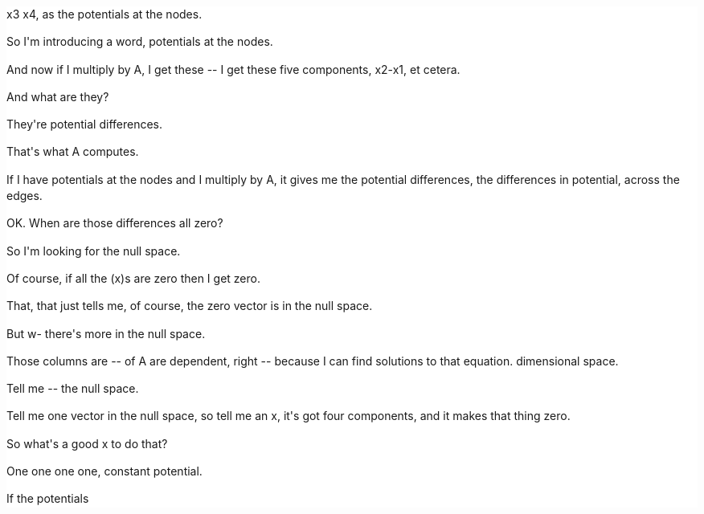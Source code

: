   <span m='817820'>x3</span> <span m='818100'>x4,</span> <span m='818930'>as</span>
  <span m='819610'>the</span> <span m='819930'>potentials</span> <span m='820840'>at</span>
  <span m='821030'>the</span> <span m='821150'>nodes.</span> </p><p><span m='822840'>So</span>
  <span m='822920'>I'm</span> <span m='823090'>introducing</span> <span m='823740'>a</span>
  <span m='823800'>word,</span> <span m='824180'>potentials</span> <span m='825030'>at</span>
  <span m='825360'>the</span> <span m='825480'>nodes.</span> </p><p><span m='830450'>And</span>
  <span m='830650'>now</span> <span m='830990'>if</span> <span m='831140'>I</span>
  <span m='831580'>multiply</span> <span m='832320'>by</span> <span m='832620'>A,</span>
  <span m='833930'>I</span> <span m='834980'>get</span> <span m='836100'>these</span>
  <span m='837020'>--</span> <span m='837600'>I</span> <span m='837710'>get</span>
  <span m='837970'>these</span> <span m='838280'>five</span> <span m='838660'>components,</span>
  <span m='839600'>x2-x1,</span> <span m='840780'>et</span> <span m='841290'>cetera.</span>
  </p><p><span m='844730'>And</span> <span m='844920'>what</span> <span m='845120'>are</span>
  <span m='845220'>they?</span> </p><p><span m='847210'>They're</span> <span m='847710'>potential</span>
  <span m='848370'>differences.</span> </p><p><span m='849130'>That's</span> <span
  m='849410'>what</span> <span m='849600'>A</span> <span m='849920'>computes.</span>
  </p><p><span m='851350'>If</span> <span m='851530'>I</span> <span m='851620'>have</span>
  <span m='851740'>potentials</span> <span m='852380'>at</span> <span m='852490'>the</span>
  <span m='852620'>nodes</span> <span m='853040'>and</span> <span m='853190'>I</span>
  <span m='853260'>multiply</span> <span m='853770'>by</span> <span m='854060'>A,</span>
  <span m='854530'>it</span> <span m='854780'>gives</span> <span m='855060'>me</span>
  <span m='855290'>the</span> <span m='855430'>potential</span> <span m='856110'>differences,</span>
  <span m='857170'>the</span> <span m='857810'>differences</span> <span m='858520'>in</span>
  <span m='858710'>potential,</span> <span m='860210'>across</span> <span m='861370'>the</span>
  <span m='861460'>edges.</span> </p><p><span m='865870'>OK.</span> <span m='866810'>When</span>
  <span m='867610'>are</span> <span m='867680'>those</span> <span m='868120'>differences</span>
  <span m='868690'>all</span> <span m='869020'>zero?</span> </p><p><span m='869830'>So</span>
  <span m='870040'>I'm</span> <span m='870160'>looking</span> <span m='870460'>for</span>
  <span m='870580'>the</span> <span m='870720'>null</span> <span m='870930'>space.</span>
  </p><p><span m='873310'>Of</span> <span m='873510'>course,</span> <span m='874210'>if</span>
  <span m='874690'>all</span> <span m='875050'>the</span> <span m='875190'>(x)s</span>
  <span m='875640'>are</span> <span m='875770'>zero</span> <span m='876450'>then</span>
  <span m='876990'>I</span> <span m='877130'>get</span> <span m='877430'>zero.</span>
  </p><p><span m='877810'>That,</span> <span m='878160'>that</span> <span m='878380'>just</span>
  <span m='878620'>tells</span> <span m='878890'>me,</span> <span m='879050'>of</span>
  <span m='879190'>course,</span> <span m='879860'>the</span> <span m='880100'>zero</span>
  <span m='880510'>vector</span> <span m='880900'>is</span> <span m='881000'>in</span>
  <span m='881150'>the</span> <span m='881250'>null</span> <span m='881470'>space.</span>
  </p><p><span m='883240'>But</span> <span m='883900'>w-</span> <span m='884550'>there's</span>
  <span m='885030'>more</span> <span m='885340'>in</span> <span m='885430'>the</span>
  <span m='885540'>null</span> <span m='885770'>space.</span> </p><p><span m='887870'>Those</span>
  <span m='888220'>columns</span> <span m='888740'>are</span> <span m='888910'>--</span>
  <span m='888940'>of</span> <span m='889130'>A</span> <span m='889490'>are</span>
  <span m='889650'>dependent,</span> <span m='890390'>right</span> <span m='890840'>--</span>
  <span m='891040'>because</span> <span m='891790'>I</span> <span m='892040'>can</span>
  <span m='892290'>find</span> <span m='892680'>solutions</span> <span m='893230'>to</span>
  <span m='893340'>that</span> <span m='893560'>equation.</span> <span m='894790'>dimensional</span>
  <span m='895720'>space.</span> </p><p><span m='896180'>Tell</span> <span m='896400'>me</span>
  <span m='896590'>--</span> <span m='896610'>the</span> <span m='896710'>null</span>
  <span m='896970'>space.</span> </p><p><span m='900620'>Tell</span> <span m='900760'>me</span>
  <span m='900900'>one</span> <span m='901280'>vector</span> <span m='901760'>in</span>
  <span m='901850'>the</span> <span m='901950'>null</span> <span m='902170'>space,</span>
  <span m='902580'>so</span> <span m='902880'>tell</span> <span m='903100'>me</span>
  <span m='903220'>an</span> <span m='903370'>x,</span> <span m='904010'>it's</span>
  <span m='904320'>got</span> <span m='904510'>four</span> <span m='904790'>components,</span>
  <span m='906040'>and</span> <span m='907580'>it</span> <span m='908120'>makes</span>
  <span m='908400'>that</span> <span m='908640'>thing</span> <span m='908900'>zero.</span>
  </p><p><span m='910490'>So</span> <span m='910690'>what's</span> <span m='910980'>a</span>
  <span m='911080'>good</span> <span m='911310'>x</span> <span m='911750'>to</span>
  <span m='911960'>do</span> <span m='912160'>that?</span> </p><p><span m='913890'>One</span>
  <span m='914130'>one</span> <span m='914350'>one</span> <span m='914550'>one,</span>
  <span m='918200'>constant</span> <span m='921290'>potential.</span> </p><p><span
  m='922000'>If</span> <span m='923650'>the</span> <span m='925640'>potentials</span>